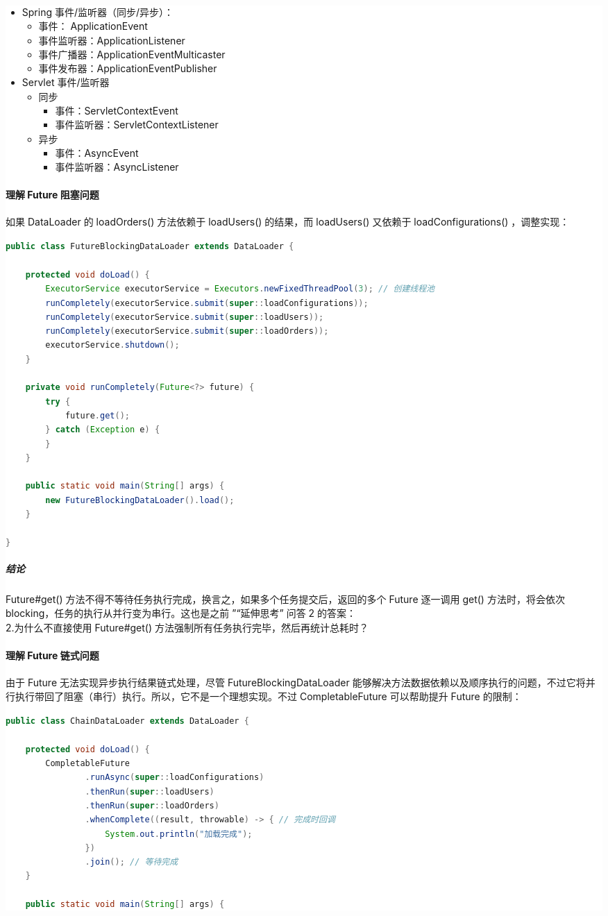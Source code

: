 
- Spring 事件/监听器（同步/异步）：
   - 事件： ApplicationEvent
   - 事件监听器：ApplicationListener
   - 事件广播器：ApplicationEventMulticaster
   - 事件发布器：ApplicationEventPublisher
- Servlet 事件/监听器
   - 同步
      - 事件：ServletContextEvent
      - 事件监听器：ServletContextListener
   - 异步
      - 事件：AsyncEvent
      - 事件监听器：AsyncListener
<a name="aVoIP"></a>
#### 理解 Future 阻塞问题
如果 DataLoader 的 loadOrders() 方法依赖于 loadUsers() 的结果，而 loadUsers() 又依赖于 loadConfigurations() ，调整实现：
```java
public class FutureBlockingDataLoader extends DataLoader {

    protected void doLoad() {
        ExecutorService executorService = Executors.newFixedThreadPool(3); // 创建线程池
        runCompletely(executorService.submit(super::loadConfigurations));
        runCompletely(executorService.submit(super::loadUsers));
        runCompletely(executorService.submit(super::loadOrders));
        executorService.shutdown();
    }

    private void runCompletely(Future<?> future) {
        try {
            future.get();
        } catch (Exception e) {
        }
    }

    public static void main(String[] args) {
        new FutureBlockingDataLoader().load();
    }

}
```
<a name="hQhay"></a>
##### 结论
Future#get() 方法不得不等待任务执行完成，换言之，如果多个任务提交后，返回的多个 Future 逐一调用 get() 方法时，将会依次 blocking，任务的执行从并行变为串行。这也是之前 ”“延伸思考” 问答 2 的答案：<br />2.为什么不直接使用 Future#get() 方法强制所有任务执行完毕，然后再统计总耗时？
<a name="faOC7"></a>
#### 理解 Future 链式问题
由于 Future 无法实现异步执行结果链式处理，尽管 FutureBlockingDataLoader 能够解决方法数据依赖以及顺序执行的问题，不过它将并行执行带回了阻塞（串行）执行。所以，它不是一个理想实现。不过 CompletableFuture 可以帮助提升 Future 的限制：
```java
public class ChainDataLoader extends DataLoader {

    protected void doLoad() {
        CompletableFuture
                .runAsync(super::loadConfigurations)
                .thenRun(super::loadUsers)
                .thenRun(super::loadOrders)
                .whenComplete((result, throwable) -> { // 完成时回调
                    System.out.println("加载完成");
                })
                .join(); // 等待完成
    }

    public static void main(String[] args) {
```